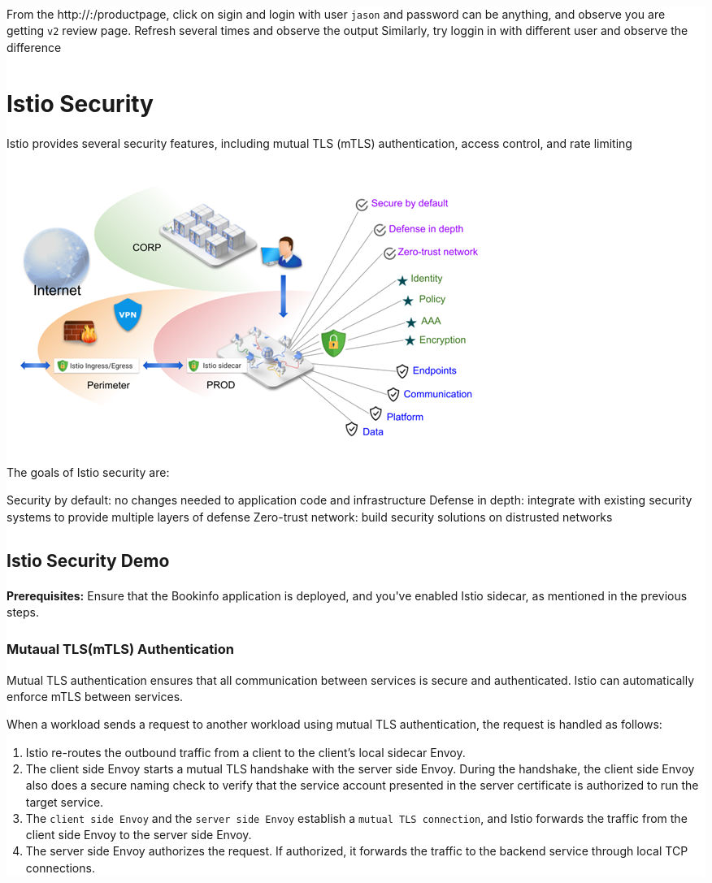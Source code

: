 From the http://<host-ip>:<port-number>/productpage, click on sigin and login with user `jason` and password can be anything, and observe you are getting `v2` review page. Refresh several times and observe the output
Similarly, try loggin in with different user and observe the difference 

# Istio Security

Istio provides several security features, including mutual TLS (mTLS) authentication, access control, and rate limiting

![](images/istios_security1.png)

The goals of Istio security are:

Security by default: no changes needed to application code and infrastructure
Defense in depth: integrate with existing security systems to provide multiple layers of defense
Zero-trust network: build security solutions on distrusted networks


## Istio Security Demo

**Prerequisites:** Ensure that the Bookinfo application is deployed, and you've enabled Istio sidecar, as mentioned in the previous steps.

### Mutaual TLS(mTLS) Authentication 

Mutual TLS authentication ensures that all communication between services is secure and authenticated. Istio can automatically enforce mTLS between services.

When a workload sends a request to another workload using mutual TLS authentication, the request is handled as follows:

1. Istio re-routes the outbound traffic from a client to the client’s local sidecar Envoy.
2. The client side Envoy starts a mutual TLS handshake with the server side Envoy. During the handshake, the client side Envoy also does a secure naming check to verify that the service account presented in the server certificate is authorized to run the target service.
3. The `client side Envoy` and the `server side Envoy` establish a `mutual TLS connection`, and Istio forwards the traffic from the client side Envoy to the server side Envoy.
4. The server side Envoy authorizes the request. If authorized, it forwards the traffic to the backend service through local TCP connections.

